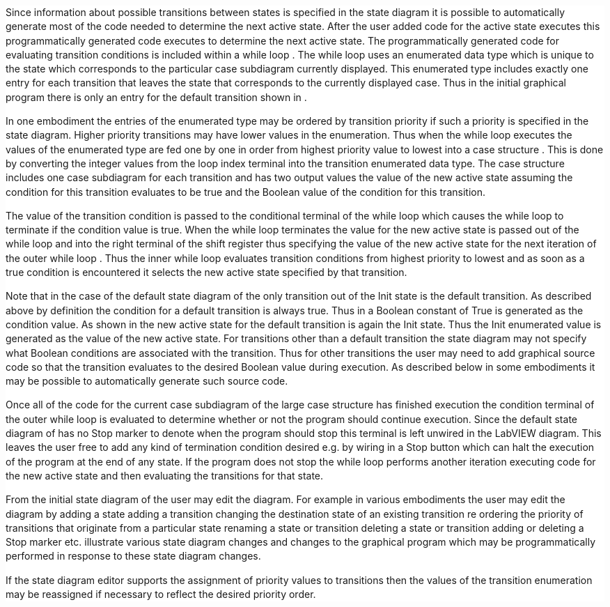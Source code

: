 Since information about possible transitions between states is specified in the state diagram it is possible to automatically generate most of the code needed to determine the next active state. After the user added code for the active state executes this programmatically generated code executes to determine the next active state. The programmatically generated code for evaluating transition conditions is included within a while loop . The while loop uses an enumerated data type which is unique to the state which corresponds to the particular case subdiagram currently displayed. This enumerated type includes exactly one entry for each transition that leaves the state that corresponds to the currently displayed case. Thus in the initial graphical program there is only an entry for the default transition shown in .

In one embodiment the entries of the enumerated type may be ordered by transition priority if such a priority is specified in the state diagram. Higher priority transitions may have lower values in the enumeration. Thus when the while loop executes the values of the enumerated type are fed one by one in order from highest priority value to lowest into a case structure . This is done by converting the integer values from the loop index terminal into the transition enumerated data type. The case structure includes one case subdiagram for each transition and has two output values the value of the new active state assuming the condition for this transition evaluates to be true and the Boolean value of the condition for this transition.

The value of the transition condition is passed to the conditional terminal of the while loop which causes the while loop to terminate if the condition value is true. When the while loop terminates the value for the new active state is passed out of the while loop and into the right terminal of the shift register thus specifying the value of the new active state for the next iteration of the outer while loop . Thus the inner while loop evaluates transition conditions from highest priority to lowest and as soon as a true condition is encountered it selects the new active state specified by that transition.

Note that in the case of the default state diagram of the only transition out of the Init state is the default transition. As described above by definition the condition for a default transition is always true. Thus in a Boolean constant of True is generated as the condition value. As shown in the new active state for the default transition is again the Init state. Thus the Init enumerated value is generated as the value of the new active state. For transitions other than a default transition the state diagram may not specify what Boolean conditions are associated with the transition. Thus for other transitions the user may need to add graphical source code so that the transition evaluates to the desired Boolean value during execution. As described below in some embodiments it may be possible to automatically generate such source code.

Once all of the code for the current case subdiagram of the large case structure has finished execution the condition terminal of the outer while loop is evaluated to determine whether or not the program should continue execution. Since the default state diagram of has no Stop marker to denote when the program should stop this terminal is left unwired in the LabVIEW diagram. This leaves the user free to add any kind of termination condition desired e.g. by wiring in a Stop button which can halt the execution of the program at the end of any state. If the program does not stop the while loop performs another iteration executing code for the new active state and then evaluating the transitions for that state.

From the initial state diagram of the user may edit the diagram. For example in various embodiments the user may edit the diagram by adding a state adding a transition changing the destination state of an existing transition re ordering the priority of transitions that originate from a particular state renaming a state or transition deleting a state or transition adding or deleting a Stop marker etc. illustrate various state diagram changes and changes to the graphical program which may be programmatically performed in response to these state diagram changes.

If the state diagram editor supports the assignment of priority values to transitions then the values of the transition enumeration may be reassigned if necessary to reflect the desired priority order.
